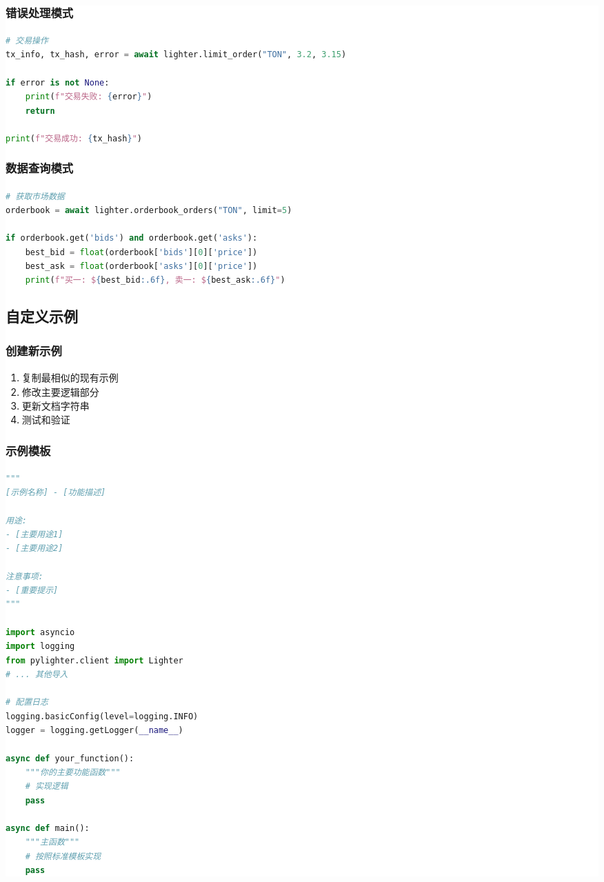 ### 错误处理模式
```python
# 交易操作
tx_info, tx_hash, error = await lighter.limit_order("TON", 3.2, 3.15)

if error is not None:
    print(f"交易失败: {error}")
    return
    
print(f"交易成功: {tx_hash}")
```

### 数据查询模式
```python
# 获取市场数据
orderbook = await lighter.orderbook_orders("TON", limit=5)

if orderbook.get('bids') and orderbook.get('asks'):
    best_bid = float(orderbook['bids'][0]['price'])
    best_ask = float(orderbook['asks'][0]['price'])
    print(f"买一: ${best_bid:.6f}, 卖一: ${best_ask:.6f}")
```

## 自定义示例

### 创建新示例
1. 复制最相似的现有示例
2. 修改主要逻辑部分
3. 更新文档字符串
4. 测试和验证

### 示例模板
```python
"""
[示例名称] - [功能描述]

用途:
- [主要用途1]
- [主要用途2]

注意事项:
- [重要提示]
"""

import asyncio
import logging
from pylighter.client import Lighter
# ... 其他导入

# 配置日志
logging.basicConfig(level=logging.INFO)
logger = logging.getLogger(__name__)

async def your_function():
    """你的主要功能函数"""
    # 实现逻辑
    pass

async def main():
    """主函数"""
    # 按照标准模板实现
    pass
```